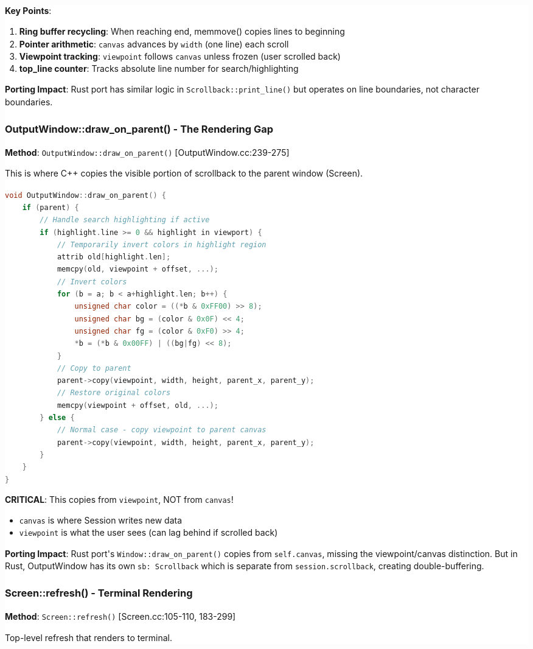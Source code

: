 **Key Points**:
1. **Ring buffer recycling**: When reaching end, memmove() copies lines to beginning
2. **Pointer arithmetic**: `canvas` advances by `width` (one line) each scroll
3. **Viewpoint tracking**: `viewpoint` follows `canvas` unless frozen (user scrolled back)
4. **top_line counter**: Tracks absolute line number for search/highlighting

**Porting Impact**: Rust port has similar logic in `Scrollback::print_line()` but operates on line boundaries, not character boundaries.

### OutputWindow::draw_on_parent() - The Rendering Gap

**Method**: `OutputWindow::draw_on_parent()` [OutputWindow.cc:239-275]

This is where C++ copies the visible portion of scrollback to the parent window (Screen).

```cpp
void OutputWindow::draw_on_parent() {
    if (parent) {
        // Handle search highlighting if active
        if (highlight.line >= 0 && highlight in viewport) {
            // Temporarily invert colors in highlight region
            attrib old[highlight.len];
            memcpy(old, viewpoint + offset, ...);
            // Invert colors
            for (b = a; b < a+highlight.len; b++) {
                unsigned char color = ((*b & 0xFF00) >> 8);
                unsigned char bg = (color & 0x0F) << 4;
                unsigned char fg = (color & 0xF0) >> 4;
                *b = (*b & 0x00FF) | ((bg|fg) << 8);
            }
            // Copy to parent
            parent->copy(viewpoint, width, height, parent_x, parent_y);
            // Restore original colors
            memcpy(viewpoint + offset, old, ...);
        } else {
            // Normal case - copy viewpoint to parent canvas
            parent->copy(viewpoint, width, height, parent_x, parent_y);
        }
    }
}
```

**CRITICAL**: This copies from `viewpoint`, NOT from `canvas`!
- `canvas` is where Session writes new data
- `viewpoint` is what the user sees (can lag behind if scrolled back)

**Porting Impact**: Rust port's `Window::draw_on_parent()` copies from `self.canvas`, missing the viewpoint/canvas distinction. But in Rust, OutputWindow has its own `sb: Scrollback` which is separate from `session.scrollback`, creating double-buffering.

### Screen::refresh() - Terminal Rendering

**Method**: `Screen::refresh()` [Screen.cc:105-110, 183-299]

Top-level refresh that renders to terminal.
